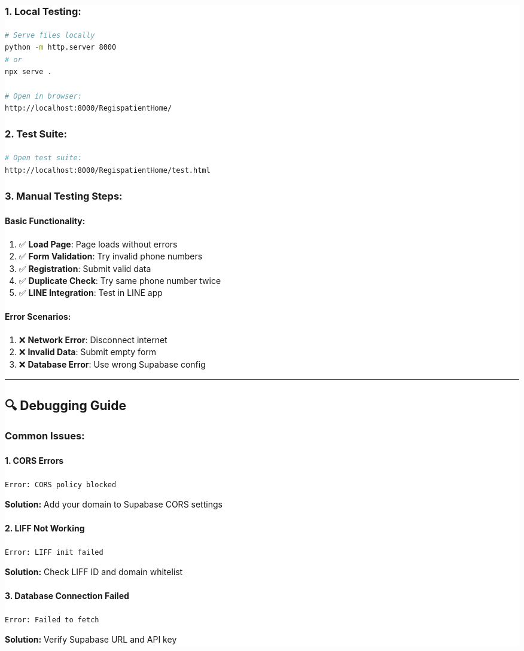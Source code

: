 ### **1. Local Testing:**
```bash
# Serve files locally
python -m http.server 8000
# or
npx serve .

# Open in browser:
http://localhost:8000/RegispatientHome/
```

### **2. Test Suite:**
```bash
# Open test suite:
http://localhost:8000/RegispatientHome/test.html
```

### **3. Manual Testing Steps:**

#### **Basic Functionality:**
1. ✅ **Load Page**: Page loads without errors
2. ✅ **Form Validation**: Try invalid phone numbers
3. ✅ **Registration**: Submit valid data
4. ✅ **Duplicate Check**: Try same phone number twice
5. ✅ **LINE Integration**: Test in LINE app

#### **Error Scenarios:**
1. ❌ **Network Error**: Disconnect internet
2. ❌ **Invalid Data**: Submit empty form
3. ❌ **Database Error**: Use wrong Supabase config

---

## 🔍 **Debugging Guide**

### **Common Issues:**

#### **1. CORS Errors**
```
Error: CORS policy blocked
```
**Solution:** Add your domain to Supabase CORS settings

#### **2. LIFF Not Working**
```
Error: LIFF init failed
```
**Solution:** Check LIFF ID and domain whitelist

#### **3. Database Connection Failed**
```
Error: Failed to fetch
```
**Solution:** Verify Supabase URL and API key
